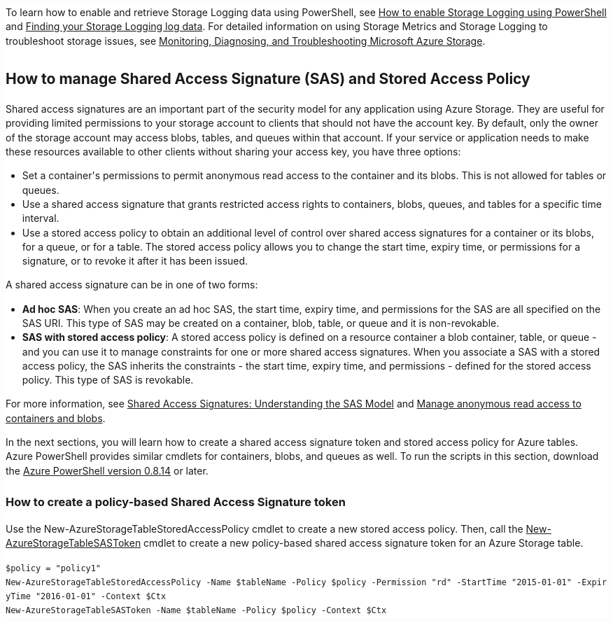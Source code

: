 To learn how to enable and retrieve Storage Logging data using PowerShell, see
[How to enable Storage Logging using PowerShell](http://msdn.microsoft.com/library/azure/dn782840.aspx#HowtoenableStorageLoggingusingPowerShell) and [Finding your Storage Logging log data](http://msdn.microsoft.com/library/azure/dn782840.aspx#FindingyourStorageLogginglogdata).
For detailed information on using Storage Metrics and Storage Logging to troubleshoot storage issues, see [Monitoring, Diagnosing, and Troubleshooting Microsoft Azure Storage](storage-monitoring-diagnosing-troubleshooting.md).

## How to manage Shared Access Signature (SAS) and Stored Access Policy
Shared access signatures are an important part of the security model for any application using Azure Storage. They are useful for providing limited permissions to your storage account to clients that should not have the account key. By default, only the owner of the storage account may access blobs, tables, and queues within that account. If your service or application needs to make these resources available to other clients without sharing your access key, you have three options:

* Set a container's permissions to permit anonymous read access to the container and its blobs. This is not allowed for tables or queues.
* Use a shared access signature that grants restricted access rights to containers, blobs, queues, and tables for a specific time interval.
* Use a stored access policy to obtain an additional level of control over shared access signatures for a container or its blobs, for a queue, or for a table. The stored access policy allows you to change the start time, expiry time, or permissions for a signature, or to revoke it after it has been issued.

A shared access signature can be in one of two forms:

* **Ad hoc SAS**: When you create an ad hoc SAS, the start time, expiry time, and permissions for the SAS are all specified on the SAS URI. This type of SAS may be created on a container, blob, table, or queue and it is non-revokable.
* **SAS with stored access policy**: A stored access policy is defined on a resource container a blob container, table, or queue - and you can use it to manage constraints for one or more shared access signatures. When you associate a SAS with a stored access policy, the SAS inherits the constraints - the start time, expiry time, and permissions - defined for the stored access policy. This type of SAS is revokable.

For more information, see [Shared Access Signatures: Understanding the SAS Model](storage-dotnet-shared-access-signature-part-1.md) and [Manage anonymous read access to containers and blobs](storage-manage-access-to-resources.md).

In the next sections, you will learn how to create a shared access signature token and stored access policy for Azure tables. Azure PowerShell provides similar cmdlets for containers, blobs, and queues as well. To run the scripts in this section, download the [Azure PowerShell version 0.8.14](http://go.microsoft.com/?linkid=9811175&clcid=0x409) or later.

### How to create a policy-based Shared Access Signature token
Use the New-AzureStorageTableStoredAccessPolicy cmdlet to create a new stored access policy. Then, call the [New-AzureStorageTableSASToken](http://msdn.microsoft.com/library/azure/dn806400.aspx) cmdlet to create a new policy-based shared access signature token for an Azure Storage table.

    $policy = "policy1"
    New-AzureStorageTableStoredAccessPolicy -Name $tableName -Policy $policy -Permission "rd" -StartTime "2015-01-01" -ExpiryTime "2016-01-01" -Context $Ctx
    New-AzureStorageTableSASToken -Name $tableName -Policy $policy -Context $Ctx
